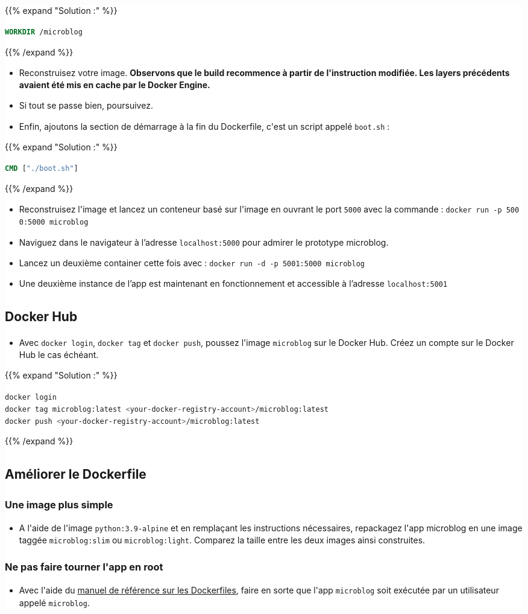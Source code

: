 {{% expand "Solution :" %}}
```Dockerfile
WORKDIR /microblog
```
{{% /expand %}}

- Reconstruisez votre image. **Observons que le build recommence à partir de l'instruction modifiée. Les layers précédents avaient été mis en cache par le Docker Engine.**
- Si tout se passe bien, poursuivez.


- Enfin, ajoutons la section de démarrage à la fin du Dockerfile, c'est un script appelé `boot.sh` :

{{% expand "Solution :" %}}

```Dockerfile
CMD ["./boot.sh"]
```
{{% /expand %}}

- Reconstruisez l'image et lancez un conteneur basé sur l'image en ouvrant le port `5000` avec la commande : `docker run -p 5000:5000 microblog`

- Naviguez dans le navigateur à l’adresse `localhost:5000` pour admirer le prototype microblog.

- Lancez un deuxième container cette fois avec : `docker run -d -p 5001:5000 microblog`

- Une deuxième instance de l’app est maintenant en fonctionnement et accessible à l’adresse `localhost:5001`

## Docker Hub

- Avec `docker login`, `docker tag` et `docker push`, poussez l'image `microblog` sur le Docker Hub. Créez un compte sur le Docker Hub le cas échéant.

{{% expand "Solution :" %}}

```bash
docker login
docker tag microblog:latest <your-docker-registry-account>/microblog:latest
docker push <your-docker-registry-account>/microblog:latest
```

{{% /expand %}}

## Améliorer le Dockerfile

### Une image plus simple

- A l'aide de l'image `python:3.9-alpine` et en remplaçant les instructions nécessaires, repackagez l'app microblog en une image taggée `microblog:slim` ou `microblog:light`. Comparez la taille entre les deux images ainsi construites.

### Ne pas faire tourner l'app en root
- Avec l'aide du [manuel de référence sur les Dockerfiles](https://docs.docker.com/engine/reference/builder/), faire en sorte que l'app `microblog` soit exécutée par un utilisateur appelé `microblog`.

